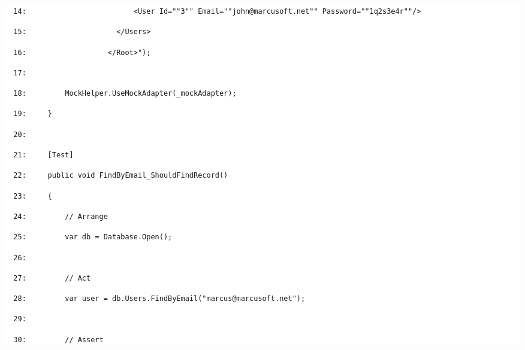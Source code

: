```
  14:                         <User Id=""3"" Email=""john@marcusoft.net"" Password=""1q2s3e4r""/>
```

```
  15:                     </Users>
```

```
  16:                   </Root>");
```

```
  17: 
```

```
  18:         MockHelper.UseMockAdapter(_mockAdapter);
```

```
  19:     }
```

```
  20: 
```

```
  21:     [Test]
```

```
  22:     public void FindByEmail_ShouldFindRecord()
```

```
  23:     {
```

```
  24:         // Arrange
```

```
  25:         var db = Database.Open();
```

```
  26: 
```

```
  27:         // Act
```

```
  28:         var user = db.Users.FindByEmail("marcus@marcusoft.net");
```

```
  29:
```

```
  30:         // Assert
```
